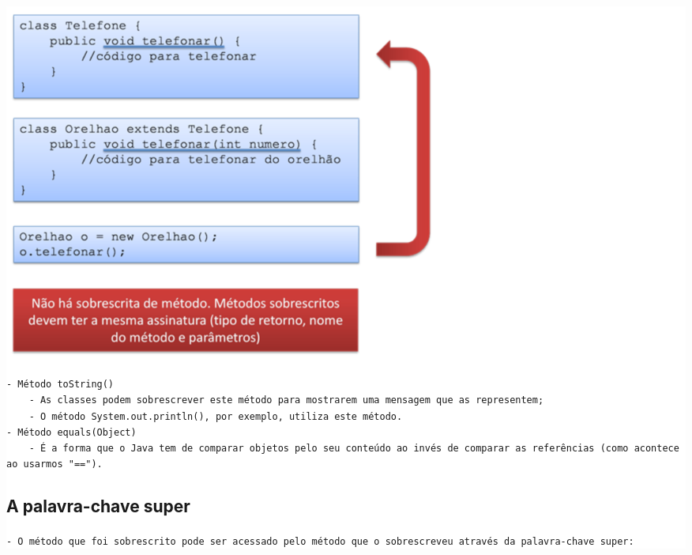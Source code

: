<img src="../assets/img/img_051_sobrescrita-metodos.png" alt="051_sobrescrita-metodos" width="550"/>

    - Método toString()
        - As classes podem sobrescrever este método para mostrarem uma mensagem que as representem;
        - O método System.out.println(), por exemplo, utiliza este método.
    - Método equals(Object)
        - É a forma que o Java tem de comparar objetos pelo seu conteúdo ao invés de comparar as referências (como acontece ao usarmos "==").

## A palavra-chave super

    - O método que foi sobrescrito pode ser acessado pelo método que o sobrescreveu através da palavra-chave super:
